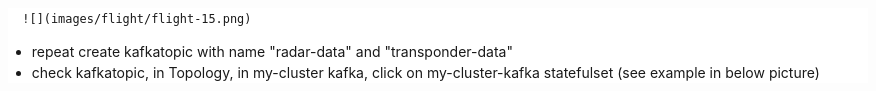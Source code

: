       ![](images/flight/flight-15.png)
   - repeat create kafkatopic with name "radar-data" and "transponder-data"
   - check kafkatopic, in Topology, in my-cluster kafka, click on my-cluster-kafka statefulset (see example in below picture)
      
